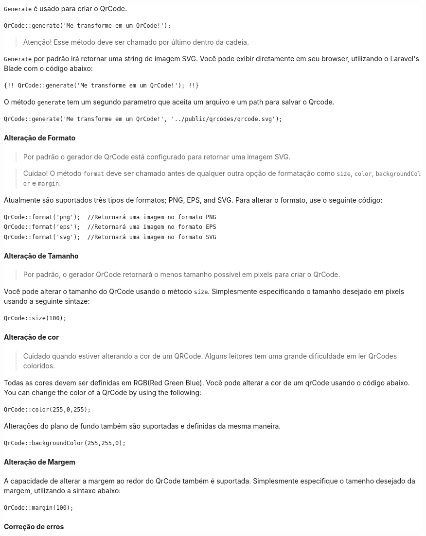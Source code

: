 `Generate` é usado para criar o QrCode.

	QrCode::generate('Me transforme em um QrCode!');

>Atenção! Esse método deve ser chamado por último dentro da cadeia.

`Generate` por padrão irá retornar uma string de imagem SVG. Você pode exibir diretamente em seu browser, utilizando o Laravel's Blade com o código abaixo:

	{!! QrCode::generate('Me transforme em um QrCode!'); !!}

O método `generate` tem um segundo parametro que aceita um arquivo e um path para salvar o Qrcode.

	QrCode::generate('Me transforme em um QrCode!', '../public/qrcodes/qrcode.svg');

#### Alteração de Formato

>Por padrão o gerador de QrCode está configurado para retornar uma imagem SVG.

>Cuidao! O método `format` deve ser chamado antes de qualquer outra opção de formatação como `size`, `color`, `backgroundColor` e `margin`.

Atualmente são suportados três tipos de formatos; PNG, EPS, and SVG. Para alterar o formato, use o seguinte código:

	QrCode::format('png');  //Retornará uma imagem no formato PNG
	QrCode::format('eps');  //Retornará uma imagem no formato EPS
	QrCode::format('svg');  //Retornará uma imagem no formato SVG

#### Alteração de Tamanho

>Por padrão, o gerador QrCode retornará o menos tamanho possível em pixels para criar o QrCode.

Você pode alterar o tamanho do QrCode usando o método `size`. Simplesmente especificando o tamanho desejado em pixels usando a seguinte sintaze:

	QrCode::size(100);

#### Alteração de cor

>Cuidado quando estiver alterando a cor de um QRCode. Alguns leitores tem uma grande dificuldade em ler QrCodes coloridos.

Todas as cores devem ser definidas em RGB(Red Green Blue). Você pode alterar a cor de um qrCode usando o código abaixo.  You can change the color of a QrCode by using the following:

	QrCode::color(255,0,255);

Alterações do plano de fundo também são suportadas e definidas da mesma maneira.

	QrCode::backgroundColor(255,255,0);

#### Alteração de Margem

A capacidade de alterar a margem ao redor do QrCode também é suportada. Simplesmente especifique o tamenho desejado da margem, utilizando a sintaxe abaixo:

	QrCode::margin(100);

#### Correção de erros
